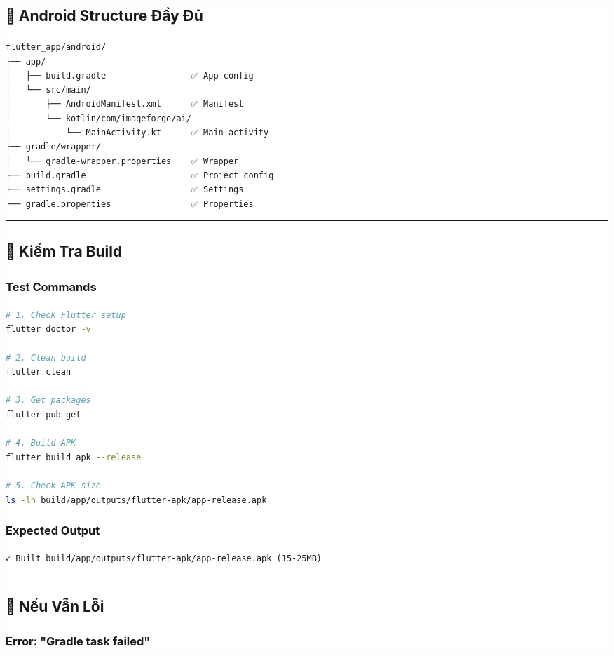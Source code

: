 
## 📂 Android Structure Đầy Đủ

```
flutter_app/android/
├── app/
│   ├── build.gradle                 ✅ App config
│   └── src/main/
│       ├── AndroidManifest.xml      ✅ Manifest  
│       └── kotlin/com/imageforge/ai/
│           └── MainActivity.kt      ✅ Main activity
├── gradle/wrapper/
│   └── gradle-wrapper.properties    ✅ Wrapper
├── build.gradle                     ✅ Project config
├── settings.gradle                  ✅ Settings
└── gradle.properties                ✅ Properties
```

---

## 🎯 Kiểm Tra Build

### Test Commands

```bash
# 1. Check Flutter setup
flutter doctor -v

# 2. Clean build
flutter clean

# 3. Get packages
flutter pub get

# 4. Build APK
flutter build apk --release

# 5. Check APK size
ls -lh build/app/outputs/flutter-apk/app-release.apk
```

### Expected Output

```
✓ Built build/app/outputs/flutter-apk/app-release.apk (15-25MB)
```

---

## 🐛 Nếu Vẫn Lỗi

### Error: "Gradle task failed"
